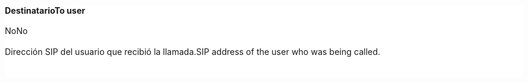<tr class="even">
<td><p><span data-ttu-id="90e8a-160"><strong>Destinatario</strong></span><span class="sxs-lookup"><span data-stu-id="90e8a-160"><strong>To user</strong></span></span></p></td>
<td><p><span data-ttu-id="90e8a-161">No</span><span class="sxs-lookup"><span data-stu-id="90e8a-161">No</span></span></p></td>
<td><p><span data-ttu-id="90e8a-162">Dirección SIP del usuario que recibió la llamada.</span><span class="sxs-lookup"><span data-stu-id="90e8a-162">SIP address of the user who was being called.</span></span></p></td>
</tr>
</tbody>
</table>


</div>

</div>

<span> </span>

</div>

</div>

</div>

